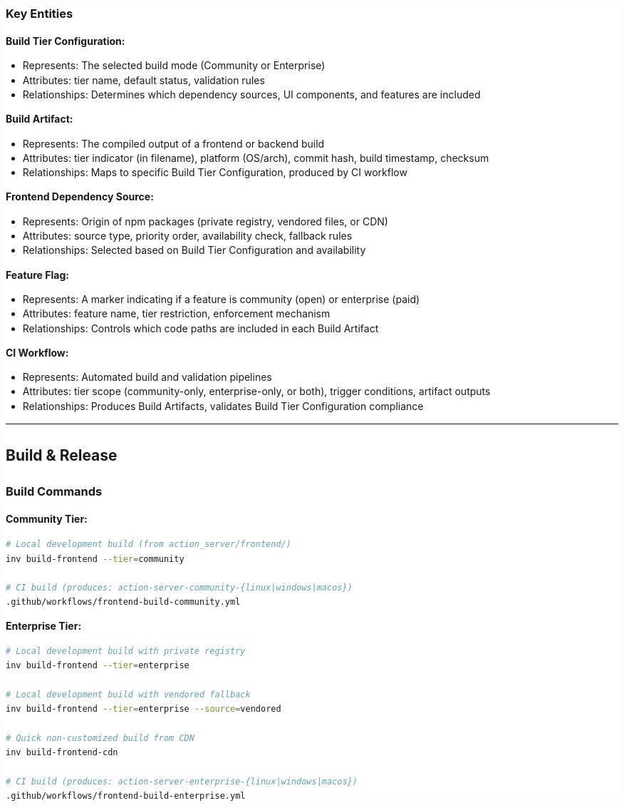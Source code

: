 ### Key Entities

**Build Tier Configuration:**
- Represents: The selected build mode (Community or Enterprise)
- Attributes: tier name, default status, validation rules
- Relationships: Determines which dependency sources, UI components, and features are included

**Build Artifact:**
- Represents: The compiled output of a frontend or backend build
- Attributes: tier indicator (in filename), platform (OS/arch), commit hash, build timestamp, checksum
- Relationships: Maps to specific Build Tier Configuration, produced by CI workflow

**Frontend Dependency Source:**
- Represents: Origin of npm packages (private registry, vendored files, or CDN)
- Attributes: source type, priority order, availability check, fallback rules
- Relationships: Selected based on Build Tier Configuration and availability

**Feature Flag:**
- Represents: A marker indicating if a feature is community (open) or enterprise (paid)
- Attributes: feature name, tier restriction, enforcement mechanism
- Relationships: Controls which code paths are included in each Build Artifact

**CI Workflow:**
- Represents: Automated build and validation pipelines
- Attributes: tier scope (community-only, enterprise-only, or both), trigger conditions, artifact outputs
- Relationships: Produces Build Artifacts, validates Build Tier Configuration compliance

---

## Build & Release

### Build Commands
**Community Tier:**
```bash
# Local development build (from action_server/frontend/)
inv build-frontend --tier=community

# CI build (produces: action-server-community-{linux|windows|macos})
.github/workflows/frontend-build-community.yml
```

**Enterprise Tier:**
```bash
# Local development build with private registry
inv build-frontend --tier=enterprise

# Local development build with vendored fallback
inv build-frontend --tier=enterprise --source=vendored

# Quick non-customized build from CDN
inv build-frontend-cdn

# CI build (produces: action-server-enterprise-{linux|windows|macos})
.github/workflows/frontend-build-enterprise.yml
```
